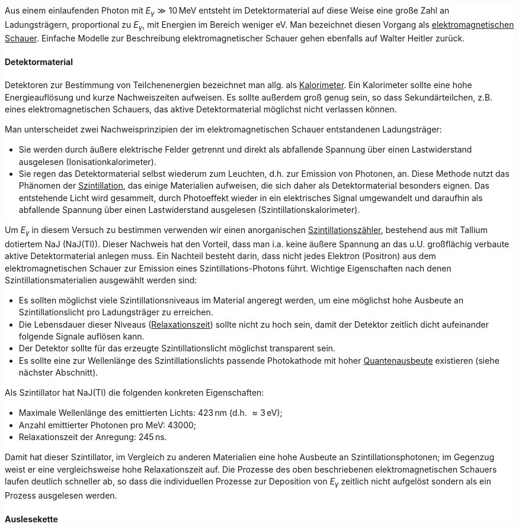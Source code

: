 Aus einem einlaufenden Photon mit $E_{\gamma}\gg 10\,\mathrm{MeV}$ entsteht im Detektormaterial auf diese Weise eine große Zahl an Ladungsträgern, proportional zu $E_{\gamma}$, mit Energien im Bereich weniger $\mathrm{eV}$. Man bezeichnet diesen Vorgang als [elektromagnetischen Schauer](https://de.wikipedia.org/wiki/Elektromagnetischer_Schauer). Einfache Modelle zur Beschreibung elektromagnetischer Schauer gehen ebenfalls auf Walter Heitler zurück. 

#### Detektormaterial

Detektoren zur Bestimmung von Teilchenenergien bezeichnet man allg. als [Kalorimeter](https://de.wikipedia.org/wiki/Kalorimeter_(Teilchenphysik)). Ein Kalorimeter sollte eine hohe Energieauflösung und kurze Nachweiszeiten aufweisen. Es sollte außerdem groß genug sein, so dass Sekundärteilchen, z.B. eines elektromagnetischen Schauers, das aktive Detektormaterial möglichst nicht verlassen können. 

Man unterscheidet zwei Nachweisprinzipien der im elektromagnetischen Schauer entstandenen Ladungsträger: 

- Sie werden durch äußere elektrische Felder getrennt und direkt als abfallende Spannung über einen Lastwiderstand ausgelesen (Ionisationkalorimeter).
- Sie regen das Detektormaterial selbst wiederum zum Leuchten, d.h. zur Emission von Photonen, an. Diese Methode nutzt das Phänomen der [Szintillation](https://de.wikipedia.org/wiki/Szintillator), das einige Materialien aufweisen, die sich daher als Detektormaterial besonders eignen. Das entstehende Licht wird gesammelt, durch Photoeffekt wieder in ein elektrisches Signal umgewandelt und daraufhin als abfallende Spannung über einen Lastwiderstand ausgelesen (Szintillationskalorimeter).

Um $E_{\gamma}$ in diesem Versuch zu bestimmen verwenden wir einen anorganischen [Szintillationszähler](https://de.wikipedia.org/wiki/Szintillationsz%C3%A4hler), bestehend aus mit Tallium dotiertem $\mathrm{NaJ}$ ($\mathrm{NaJ(Tl)}$). Dieser Nachweis hat den Vorteil, dass man i.a. keine äußere Spannung an das u.U. großflächig verbaute aktive Detektormaterial anlegen muss. Ein Nachteil besteht darin, dass nicht jedes Elektron (Positron) aus dem elektromagnetischen Schauer zur Emission eines Szintillations-Photons führt. Wichtige Eigenschaften nach denen Szintillationsmaterialien ausgewählt werden sind: 

- Es sollten möglichst viele Szintillationsniveaus im Material angeregt werden, um eine möglichst hohe Ausbeute an Szintillationslicht pro Ladungsträger zu erreichen.
- Die Lebensdauer dieser Niveaus ([Relaxationszeit](https://de.wikipedia.org/wiki/Relaxation_(Naturwissenschaft))) sollte nicht zu hoch sein, damit der Detektor zeitlich dicht aufeinander folgende Signale auflösen kann. 
-  Der Detektor sollte für das erzeugte Szintillationslicht möglichst transparent sein.
- Es sollte eine zur Wellenlänge des Szintillationslichts passende Photokathode mit hoher [Quantenausbeute](https://de.wikipedia.org/wiki/Quantenausbeute) existieren (siehe nächster Abschnitt). 

Als Szintillator hat $\mathrm{NaJ(Tl)}$ die folgenden konkreten Eigenschaften:

- Maximale Wellenlänge des emittierten Lichts: $423\,\mathrm{nm}$ (d.h. ${\approx}3\,\mathrm{eV}$);
- Anzahl emittierter Photonen pro $\mathrm{MeV}$: 43000;
- Relaxationszeit der Anregung: $245\,\mathrm{ns}$.

Damit hat dieser Szintillator, im Vergleich zu anderen Materialien eine hohe Ausbeute an Szintillationsphotonen; im Gegenzug weist er eine vergleichsweise hohe Relaxationszeit auf. Die Prozesse des oben beschriebenen elektromagnetischen Schauers laufen deutlich schneller ab, so dass die individuellen Prozesse zur Deposition von $E_{\gamma}$ zeitlich nicht aufgelöst sondern als ein Prozess ausgelesen werden. 

#### Auslesekette
